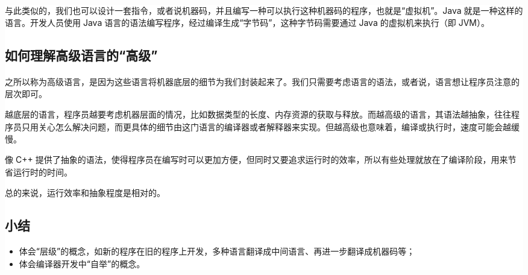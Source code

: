 与此类似的，我们也可以设计一套指令，或者说机器码，并且编写一种可以执行这种机器码的程序，也就是“虚拟机”。Java 就是一种这样的语言。开发人员使用 Java 语言的语法编写程序，经过编译生成“字节码”，这种字节码需要通过 Java 的虚拟机来执行（即 JVM）。

## 如何理解高级语言的“高级”

之所以称为高级语言，是因为这些语言将机器底层的细节为我们封装起来了。我们只需要考虑语言的语法，或者说，语言想让程序员注意的层次即可。

越底层的语言，程序员越要考虑机器层面的情况，比如数据类型的长度、内存资源的获取与释放。而越高级的语言，其语法越抽象，往往程序员只用关心怎么解决问题，而更具体的细节由这门语言的编译器或者解释器来实现。但越高级也意味着，编译或执行时，速度可能会越缓慢。

像 C++ 提供了抽象的语法，使得程序员在编写时可以更加方便，但同时又要追求运行时的效率，所以有些处理就放在了编译阶段，用来节省运行时的时间。

总的来说，运行效率和抽象程度是相对的。

## 小结

- 体会“层级”的概念，如新的程序在旧的程序上开发，多种语言翻译成中间语言、再进一步翻译成机器码等；
- 体会编译器开发中“自举”的概念。
